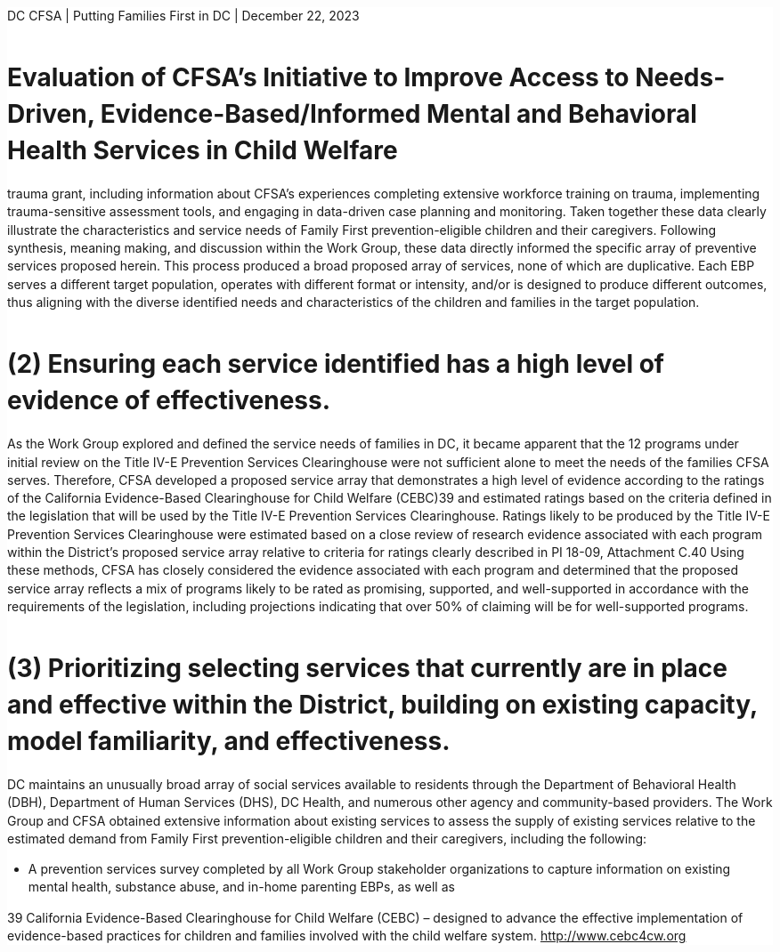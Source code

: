 

DC CFSA | Putting Families First in DC | December 22, 2023

# Evaluation of CFSA’s Initiative to Improve Access to Needs-Driven, Evidence-Based/Informed Mental and Behavioral Health Services in Child Welfare

trauma grant, including information about CFSA’s experiences completing extensive workforce training on trauma, implementing trauma-sensitive assessment tools, and engaging in data-driven case planning and monitoring. Taken together these data clearly illustrate the characteristics and service needs of Family First prevention-eligible children and their caregivers. Following synthesis, meaning making, and discussion within the Work Group, these data directly informed the specific array of preventive services proposed herein. This process produced a broad proposed array of services, none of which are duplicative. Each EBP serves a different target population, operates with different format or intensity, and/or is designed to produce different outcomes, thus aligning with the diverse identified needs and characteristics of the children and families in the target population.

# (2) Ensuring each service identified has a high level of evidence of effectiveness.

As the Work Group explored and defined the service needs of families in DC, it became apparent that the 12 programs under initial review on the Title IV-E Prevention Services Clearinghouse were not sufficient alone to meet the needs of the families CFSA serves. Therefore, CFSA developed a proposed service array that demonstrates a high level of evidence according to the ratings of the California Evidence-Based Clearinghouse for Child Welfare (CEBC)39 and estimated ratings based on the criteria defined in the legislation that will be used by the Title IV-E Prevention Services Clearinghouse. Ratings likely to be produced by the Title IV-E Prevention Services Clearinghouse were estimated based on a close review of research evidence associated with each program within the District’s proposed service array relative to criteria for ratings clearly described in PI 18-09, Attachment C.40 Using these methods, CFSA has closely considered the evidence associated with each program and determined that the proposed service array reflects a mix of programs likely to be rated as promising, supported, and well-supported in accordance with the requirements of the legislation, including projections indicating that over 50% of claiming will be for well-supported programs.

# (3) Prioritizing selecting services that currently are in place and effective within the District, building on existing capacity, model familiarity, and effectiveness.

DC maintains an unusually broad array of social services available to residents through the Department of Behavioral Health (DBH), Department of Human Services (DHS), DC Health, and numerous other agency and community-based providers. The Work Group and CFSA obtained extensive information about existing services to assess the supply of existing services relative to the estimated demand from Family First prevention-eligible children and their caregivers, including the following:

- A prevention services survey completed by all Work Group stakeholder organizations to capture information on existing mental health, substance abuse, and in-home parenting EBPs, as well as

39 California Evidence-Based Clearinghouse for Child Welfare (CEBC) – designed to advance the effective implementation of evidence-based practices for children and families involved with the child welfare system. http://www.cebc4cw.org
